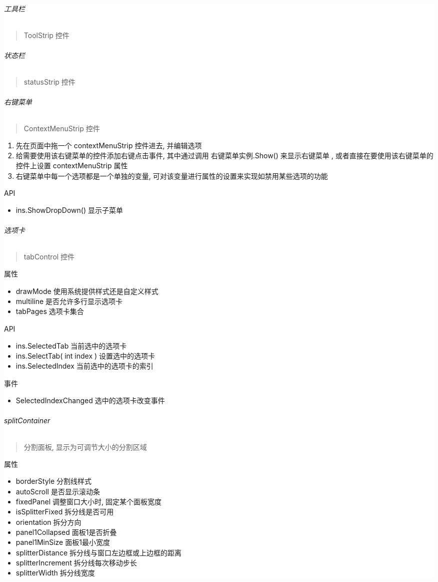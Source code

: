 





###### 工具栏

> ToolStrip 控件





###### 状态栏

> statusStrip 控件





###### 右键菜单

> ContextMenuStrip 控件

1. 先在页面中拖一个 contextMenuStrip 控件进去, 并编辑选项
2. 给需要使用该右键菜单的控件添加右键点击事件, 其中通过调用 右键菜单实例.Show() 来显示右键菜单 , 或者直接在要使用该右键菜单的控件上设置 contextMenuStrip 属性
3. 右键菜单中每一个选项都是一个单独的变量, 可对该变量进行属性的设置来实现如禁用某些选项的功能

API

* ins.ShowDropDown() 显示子菜单





###### 选项卡

> tabControl 控件

属性

* drawMode 使用系统提供样式还是自定义样式
* multiline 是否允许多行显示选项卡
* tabPages 选项卡集合

API

* ins.SelectedTab 当前选中的选项卡
* ins.SelectTab( int index )  设置选中的选项卡
* ins.SelectedIndex 当前选中的选项卡的索引 

事件

* SelectedIndexChanged 选中的选项卡改变事件





###### splitContainer

> 分割面板, 显示为可调节大小的分割区域

属性

* borderStyle 分割线样式
* autoScroll 是否显示滚动条
* fixedPanel 调整窗口大小时, 固定某个面板宽度
* isSplitterFixed 拆分线是否可用
* orientation 拆分方向
* panel1Collapsed 面板1是否折叠
* panel1MinSize 面板1最小宽度
* splitterDistance 拆分线与窗口左边框或上边框的距离
* splitterIncrement 拆分线每次移动步长
* splitterWidth 拆分线宽度
